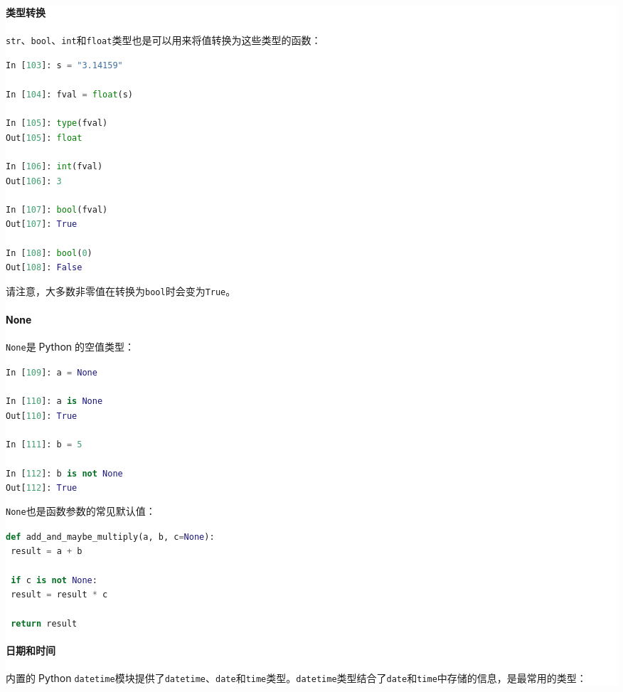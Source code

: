 #### 类型转换

`str`、`bool`、`int`和`float`类型也是可以用来将值转换为这些类型的函数：

```py
In [103]: s = "3.14159"

In [104]: fval = float(s)

In [105]: type(fval)
Out[105]: float

In [106]: int(fval)
Out[106]: 3

In [107]: bool(fval)
Out[107]: True

In [108]: bool(0)
Out[108]: False
```

请注意，大多数非零值在转换为`bool`时会变为`True`。

#### None

`None`是 Python 的空值类型：

```py
In [109]: a = None

In [110]: a is None
Out[110]: True

In [111]: b = 5

In [112]: b is not None
Out[112]: True
```

`None`也是函数参数的常见默认值：

```py
def add_and_maybe_multiply(a, b, c=None):
 result = a + b

 if c is not None:
 result = result * c

 return result
```

#### 日期和时间

内置的 Python `datetime`模块提供了`datetime`、`date`和`time`类型。`datetime`类型结合了`date`和`time`中存储的信息，是最常用的类型：
